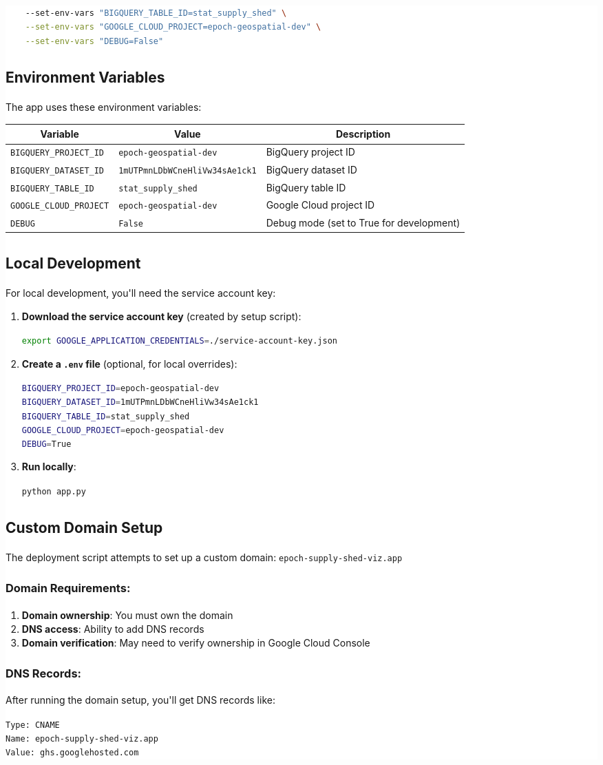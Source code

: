 ```bash
    --set-env-vars "BIGQUERY_TABLE_ID=stat_supply_shed" \
    --set-env-vars "GOOGLE_CLOUD_PROJECT=epoch-geospatial-dev" \
    --set-env-vars "DEBUG=False"
```

## Environment Variables

The app uses these environment variables:

| Variable | Value | Description |
|----------|-------|-------------|
| `BIGQUERY_PROJECT_ID` | `epoch-geospatial-dev` | BigQuery project ID |
| `BIGQUERY_DATASET_ID` | `1mUTPmnLDbWCneHliVw34sAe1ck1` | BigQuery dataset ID |
| `BIGQUERY_TABLE_ID` | `stat_supply_shed` | BigQuery table ID |
| `GOOGLE_CLOUD_PROJECT` | `epoch-geospatial-dev` | Google Cloud project ID |
| `DEBUG` | `False` | Debug mode (set to True for development) |

## Local Development

For local development, you'll need the service account key:

1. **Download the service account key** (created by setup script):
   ```bash
   export GOOGLE_APPLICATION_CREDENTIALS=./service-account-key.json
   ```

2. **Create a `.env` file** (optional, for local overrides):
   ```bash
   BIGQUERY_PROJECT_ID=epoch-geospatial-dev
   BIGQUERY_DATASET_ID=1mUTPmnLDbWCneHliVw34sAe1ck1
   BIGQUERY_TABLE_ID=stat_supply_shed
   GOOGLE_CLOUD_PROJECT=epoch-geospatial-dev
   DEBUG=True
   ```

3. **Run locally**:
   ```bash
   python app.py
   ```

## Custom Domain Setup

The deployment script attempts to set up a custom domain: `epoch-supply-shed-viz.app`

### Domain Requirements:
1. **Domain ownership**: You must own the domain
2. **DNS access**: Ability to add DNS records
3. **Domain verification**: May need to verify ownership in Google Cloud Console

### DNS Records:
After running the domain setup, you'll get DNS records like:
```
Type: CNAME
Name: epoch-supply-shed-viz.app
Value: ghs.googlehosted.com
```
